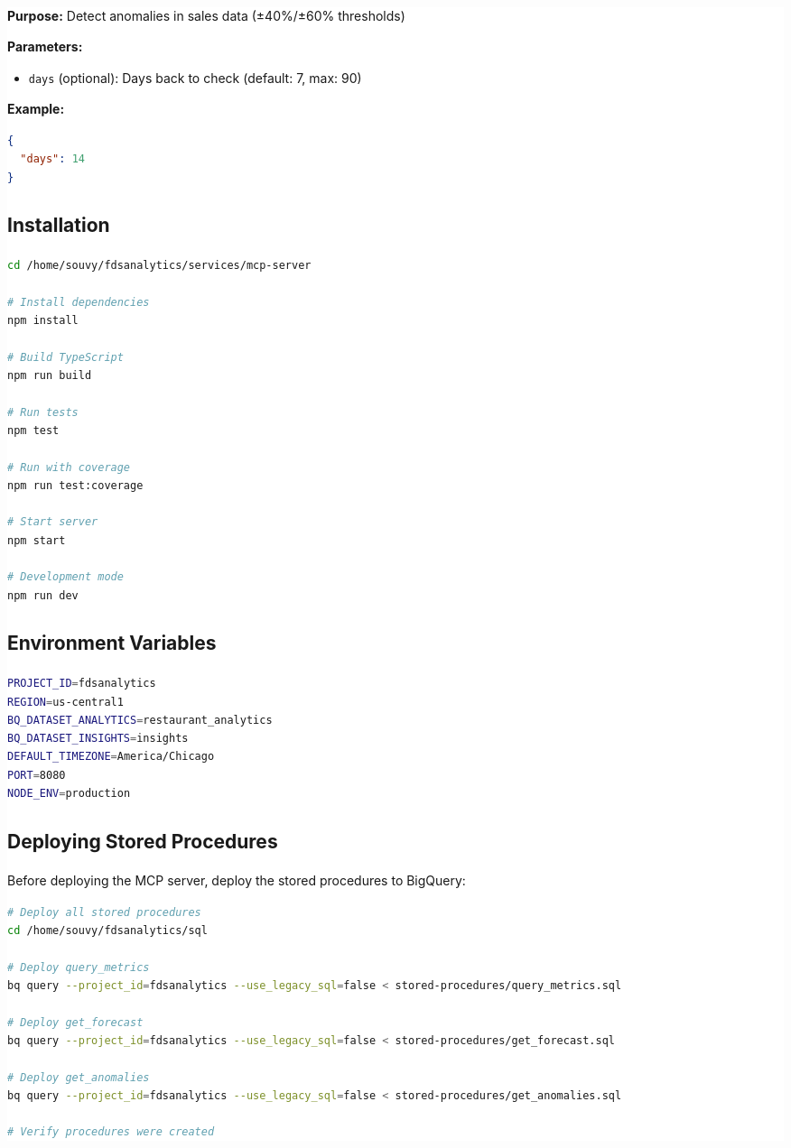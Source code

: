 **Purpose:** Detect anomalies in sales data (±40%/±60% thresholds)

**Parameters:**
- `days` (optional): Days back to check (default: 7, max: 90)

**Example:**
```json
{
  "days": 14
}
```

## Installation

```bash
cd /home/souvy/fdsanalytics/services/mcp-server

# Install dependencies
npm install

# Build TypeScript
npm run build

# Run tests
npm test

# Run with coverage
npm run test:coverage

# Start server
npm start

# Development mode
npm run dev
```

## Environment Variables

```bash
PROJECT_ID=fdsanalytics
REGION=us-central1
BQ_DATASET_ANALYTICS=restaurant_analytics
BQ_DATASET_INSIGHTS=insights
DEFAULT_TIMEZONE=America/Chicago
PORT=8080
NODE_ENV=production
```

## Deploying Stored Procedures

Before deploying the MCP server, deploy the stored procedures to BigQuery:

```bash
# Deploy all stored procedures
cd /home/souvy/fdsanalytics/sql

# Deploy query_metrics
bq query --project_id=fdsanalytics --use_legacy_sql=false < stored-procedures/query_metrics.sql

# Deploy get_forecast
bq query --project_id=fdsanalytics --use_legacy_sql=false < stored-procedures/get_forecast.sql

# Deploy get_anomalies
bq query --project_id=fdsanalytics --use_legacy_sql=false < stored-procedures/get_anomalies.sql

# Verify procedures were created
```